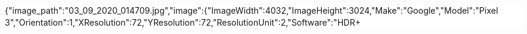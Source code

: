 {"image_path":"03_09_2020_014709.jpg","image":{"ImageWidth":4032,"ImageHeight":3024,"Make":"Google","Model":"Pixel 3","Orientation":1,"XResolution":72,"YResolution":72,"ResolutionUnit":2,"Software":"HDR+